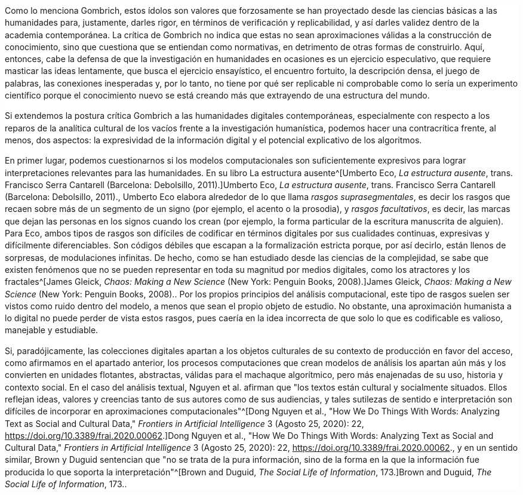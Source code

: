 Como lo menciona Gombrich, estos ídolos son valores que forzosamente se han proyectado desde las ciencias básicas a las humanidades para, justamente, darles rigor, en términos de verificación y replicabilidad, y así darles validez dentro de la academia contemporánea. La crítica de Gombrich no indica que estas no sean aproximaciones válidas a la construcción de conocimiento, sino que cuestiona que se entiendan como normativas, en detrimento de otras formas de construirlo. Aquí, entonces, cabe la defensa de que la investigación en humanidades en ocasiones es un ejercicio especulativo, que requiere masticar las ideas lentamente, que busca el ejercicio ensayístico, el encuentro fortuito, la descripción densa, el juego de palabras, las conexiones inesperadas y, por lo tanto, no tiene por qué ser replicable ni comprobable como lo sería un experimento científico porque el conocimiento nuevo se está creando más que extrayendo de una estructura del mundo.

Si extendemos la postura crítica Gombrich a las humanidades digitales contemporáneas, especialmente con respecto a los reparos de la analítica cultural de los vacíos frente a la investigación humanística, podemos hacer una contracrítica frente, al menos, dos aspectos: la expresividad de la información digital y el potencial explicativo de los algoritmos.

En primer lugar, podemos cuestionarnos si los modelos computacionales son suficientemente expresivos para lograr interpretaciones relevantes para las humanidades. En su libro La estructura ausente<span id='quote-fn77' class='tooltip'>^[Umberto Eco, *La estructura ausente*, trans. Francisco Serra Cantarell (Barcelona: Debolsillo, 2011).]<span class='tooltiptext'>Umberto Eco, *La estructura ausente*, trans. Francisco Serra Cantarell (Barcelona: Debolsillo, 2011).</span></span>, Umberto Eco elabora alrededor de lo que llama *rasgos suprasegmentales*, es decir los rasgos que recaen sobre más de un segmento de un signo (por ejemplo, el acento o la prosodia), y *rasgos facultativos*, es decir, las marcas que dejan las personas en los signos cuando los crean (por ejemplo, la forma particular de la escritura manuscrita de alguien). Para Eco, ambos tipos de rasgos son difíciles de codificar en términos digitales por sus cualidades continuas, expresivas y difícilmente diferenciables. Son códigos débiles que escapan a la formalización estricta porque, por así decirlo, están llenos de sorpresas, de modulaciones infinitas. De hecho, como se han estudiado desde las ciencias de la complejidad, se sabe que existen fenómenos que no se pueden representar en toda su magnitud por medios digitales, como los atractores y los fractales<span id='quote-fn78' class='tooltip'>^[James Gleick, *Chaos: Making a New Science* (New York: Penguin Books, 2008).]<span class='tooltiptext'>James Gleick, *Chaos: Making a New Science* (New York: Penguin Books, 2008).</span></span>. Por los propios principios del análisis computacional, este tipo de rasgos suelen ser vistos como ruido dentro del modelo, a menos que sean el propio objeto de estudio. No obstante, una aproximación humanista a lo digital no puede perder de vista estos rasgos, pues caería en la idea incorrecta de que solo lo que es codificable es valioso, manejable y estudiable.

<sketch
height="220px"
src="./assets/sketches/epistemologia/fractalFacultativo"
caption="El fractal, como sistema con una resolución virtualmente infinita, sirve como una analogía de los fenómenos que no pueden ser representados digitalmente de forma íntegra, como los rasgos facultativos o suprasegmentales del lenguaje"
/>

Si, paradójicamente, las colecciones digitales apartan a los objetos culturales de su contexto de producción en favor del acceso, como afirmamos en el apartado anterior, los procesos computaciones que crean modelos de análisis los apartan aún más y los convierten en unidades flotantes, abstractas, válidas para el machaque algorítmico, pero más enajenadas de su uso, historia y contexto social. En el caso del análisis textual, Nguyen et al. afirman que "los textos están cultural y socialmente situados. Ellos reflejan ideas, valores y creencias tanto de sus autores como de sus audiencias, y tales sutilezas de sentido e interpretación son difíciles de incorporar en aproximaciones computacionales"<span id='quote-fn79' class='tooltip'>^[Dong Nguyen et al., "How We Do Things With Words: Analyzing Text as Social and Cultural Data," *Frontiers in Artificial Intelligence* 3 (Agosto 25, 2020): 22, <https://doi.org/10.3389/frai.2020.00062>.]<span class='tooltiptext'>Dong Nguyen et al., "How We Do Things With Words: Analyzing Text as Social and Cultural Data," *Frontiers in Artificial Intelligence* 3 (Agosto 25, 2020): 22, <https://doi.org/10.3389/frai.2020.00062>.</span></span>, y en un sentido similar, Brown y Duguid sentencian que "no se trata de la pura información, sino de la forma en la que la información fue producida lo que soporta la interpretación"<span id='quote-fn80' class='tooltip'>^[Brown and Duguid, *The Social Life of Information*, 173.]<span class='tooltiptext'>Brown and Duguid, *The Social Life of Information*, 173.</span></span>.
